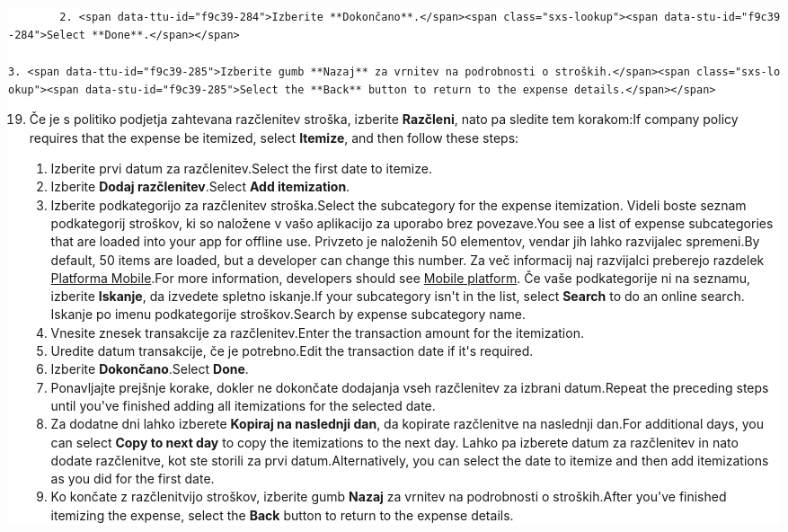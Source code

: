             2. <span data-ttu-id="f9c39-284">Izberite **Dokončano**.</span><span class="sxs-lookup"><span data-stu-id="f9c39-284">Select **Done**.</span></span>

    3. <span data-ttu-id="f9c39-285">Izberite gumb **Nazaj** za vrnitev na podrobnosti o stroških.</span><span class="sxs-lookup"><span data-stu-id="f9c39-285">Select the **Back** button to return to the expense details.</span></span>

19. <span data-ttu-id="f9c39-286">Če je s politiko podjetja zahtevana razčlenitev stroška, izberite **Razčleni**, nato pa sledite tem korakom:</span><span class="sxs-lookup"><span data-stu-id="f9c39-286">If company policy requires that the expense be itemized, select **Itemize**, and then follow these steps:</span></span>

    1. <span data-ttu-id="f9c39-287">Izberite prvi datum za razčlenitev.</span><span class="sxs-lookup"><span data-stu-id="f9c39-287">Select the first date to itemize.</span></span>
    2. <span data-ttu-id="f9c39-288">Izberite **Dodaj razčlenitev**.</span><span class="sxs-lookup"><span data-stu-id="f9c39-288">Select **Add itemization**.</span></span>
    3. <span data-ttu-id="f9c39-289">Izberite podkategorijo za razčlenitev stroška.</span><span class="sxs-lookup"><span data-stu-id="f9c39-289">Select the subcategory for the expense itemization.</span></span> <span data-ttu-id="f9c39-290">Videli boste seznam podkategorij stroškov, ki so naložene v vašo aplikacijo za uporabo brez povezave.</span><span class="sxs-lookup"><span data-stu-id="f9c39-290">You see a list of expense subcategories that are loaded into your app for offline use.</span></span> <span data-ttu-id="f9c39-291">Privzeto je naloženih 50 elementov, vendar jih lahko razvijalec spremeni.</span><span class="sxs-lookup"><span data-stu-id="f9c39-291">By default, 50 items are loaded, but a developer can change this number.</span></span> <span data-ttu-id="f9c39-292">Za več informacij naj razvijalci preberejo razdelek [Platforma Mobile](https://docs.microsoft.com/dynamics365/fin-ops-core/dev-itpro/mobile-apps/platform/mobile-platform-home-page).</span><span class="sxs-lookup"><span data-stu-id="f9c39-292">For more information, developers should see [Mobile platform](https://docs.microsoft.com/dynamics365/fin-ops-core/dev-itpro/mobile-apps/platform/mobile-platform-home-page).</span></span> <span data-ttu-id="f9c39-293">Če vaše podkategorije ni na seznamu, izberite **Iskanje**, da izvedete spletno iskanje.</span><span class="sxs-lookup"><span data-stu-id="f9c39-293">If your subcategory isn't in the list, select **Search** to do an online search.</span></span> <span data-ttu-id="f9c39-294">Iskanje po imenu podkategorije stroškov.</span><span class="sxs-lookup"><span data-stu-id="f9c39-294">Search by expense subcategory name.</span></span>
    4. <span data-ttu-id="f9c39-295">Vnesite znesek transakcije za razčlenitev.</span><span class="sxs-lookup"><span data-stu-id="f9c39-295">Enter the transaction amount for the itemization.</span></span>
    5. <span data-ttu-id="f9c39-296">Uredite datum transakcije, če je potrebno.</span><span class="sxs-lookup"><span data-stu-id="f9c39-296">Edit the transaction date if it's required.</span></span>
    6. <span data-ttu-id="f9c39-297">Izberite **Dokončano**.</span><span class="sxs-lookup"><span data-stu-id="f9c39-297">Select **Done**.</span></span>
    7. <span data-ttu-id="f9c39-298">Ponavljajte prejšnje korake, dokler ne dokončate dodajanja vseh razčlenitev za izbrani datum.</span><span class="sxs-lookup"><span data-stu-id="f9c39-298">Repeat the preceding steps until you've finished adding all itemizations for the selected date.</span></span>
    8. <span data-ttu-id="f9c39-299">Za dodatne dni lahko izberete **Kopiraj na naslednji dan**, da kopirate razčlenitve na naslednji dan.</span><span class="sxs-lookup"><span data-stu-id="f9c39-299">For additional days, you can select **Copy to next day** to copy the itemizations to the next day.</span></span> <span data-ttu-id="f9c39-300">Lahko pa izberete datum za razčlenitev in nato dodate razčlenitve, kot ste storili za prvi datum.</span><span class="sxs-lookup"><span data-stu-id="f9c39-300">Alternatively, you can select the date to itemize and then add itemizations as you did for the first date.</span></span>
    9. <span data-ttu-id="f9c39-301">Ko končate z razčlenitvijo stroškov, izberite gumb **Nazaj** za vrnitev na podrobnosti o stroških.</span><span class="sxs-lookup"><span data-stu-id="f9c39-301">After you've finished itemizing the expense, select the **Back** button to return to the expense details.</span></span>
